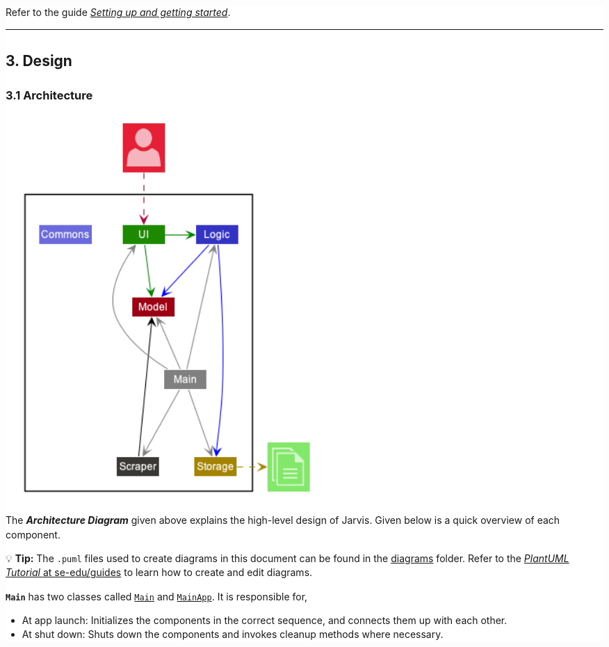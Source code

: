Refer to the guide [_Setting up and getting started_](SettingUp.md).

--------------------------------------------------------------------------------------------------------------------
<div style="page-break-after: always"></div>

## 3. Design

### 3.1 Architecture

<img src="images/ArchitectureDiagram.png" width="450" />

The ***Architecture Diagram*** given above explains the high-level design of Jarvis. Given below is a quick overview
 of each component.

<div markdown="span" class="alert alert-primary">

:bulb: **Tip:** The `.puml` files used to create diagrams in this document can be found in the [diagrams](https://github.com/AY2021S1-CS2103T-W11-2/tp/tree/master/docs/diagrams/) folder. Refer to the [_PlantUML Tutorial_ at se-edu/guides](https://se-education.org/guides/tutorials/plantUml.html) to learn how to create and edit diagrams.

</div>

**`Main`** has two classes called [`Main`](https://github.com/AY2021S1-CS2103T-W11-2/tp/blob/master/src/main/java/seedu/jarvis/Main.java) and [`MainApp`](https://github.com/AY2021S1-CS2103T-W11-2/tp/blob/master/src/main/java/seedu/jarvis/MainApp.java). It is responsible for,
* At app launch: Initializes the components in the correct sequence, and connects them up with each other.
* At shut down: Shuts down the components and invokes cleanup methods where necessary.
